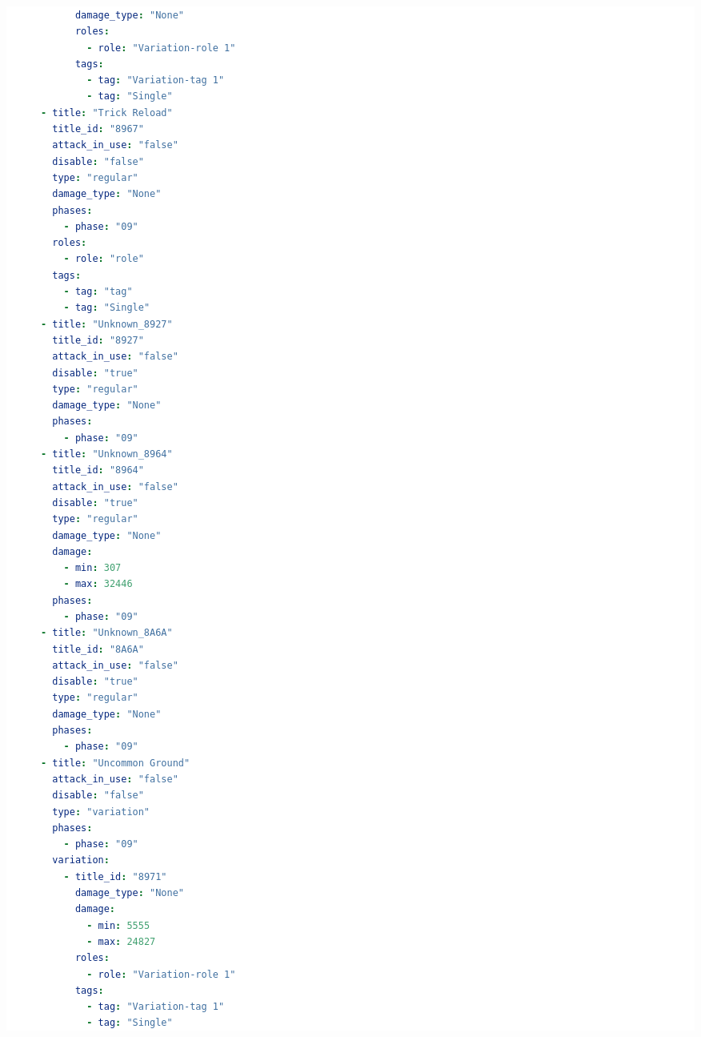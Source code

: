```yaml
            damage_type: "None"
            roles:
              - role: "Variation-role 1"
            tags:
              - tag: "Variation-tag 1"
              - tag: "Single"
      - title: "Trick Reload"
        title_id: "8967"
        attack_in_use: "false"
        disable: "false"
        type: "regular"
        damage_type: "None"
        phases:
          - phase: "09"
        roles:
          - role: "role"
        tags:
          - tag: "tag"
          - tag: "Single"
      - title: "Unknown_8927"
        title_id: "8927"
        attack_in_use: "false"
        disable: "true"
        type: "regular"
        damage_type: "None"
        phases:
          - phase: "09"
      - title: "Unknown_8964"
        title_id: "8964"
        attack_in_use: "false"
        disable: "true"
        type: "regular"
        damage_type: "None"
        damage:
          - min: 307
          - max: 32446
        phases:
          - phase: "09"
      - title: "Unknown_8A6A"
        title_id: "8A6A"
        attack_in_use: "false"
        disable: "true"
        type: "regular"
        damage_type: "None"
        phases:
          - phase: "09"
      - title: "Uncommon Ground"
        attack_in_use: "false"
        disable: "false"
        type: "variation"
        phases:
          - phase: "09"
        variation:
          - title_id: "8971"
            damage_type: "None"
            damage:
              - min: 5555
              - max: 24827
            roles:
              - role: "Variation-role 1"
            tags:
              - tag: "Variation-tag 1"
              - tag: "Single"
```